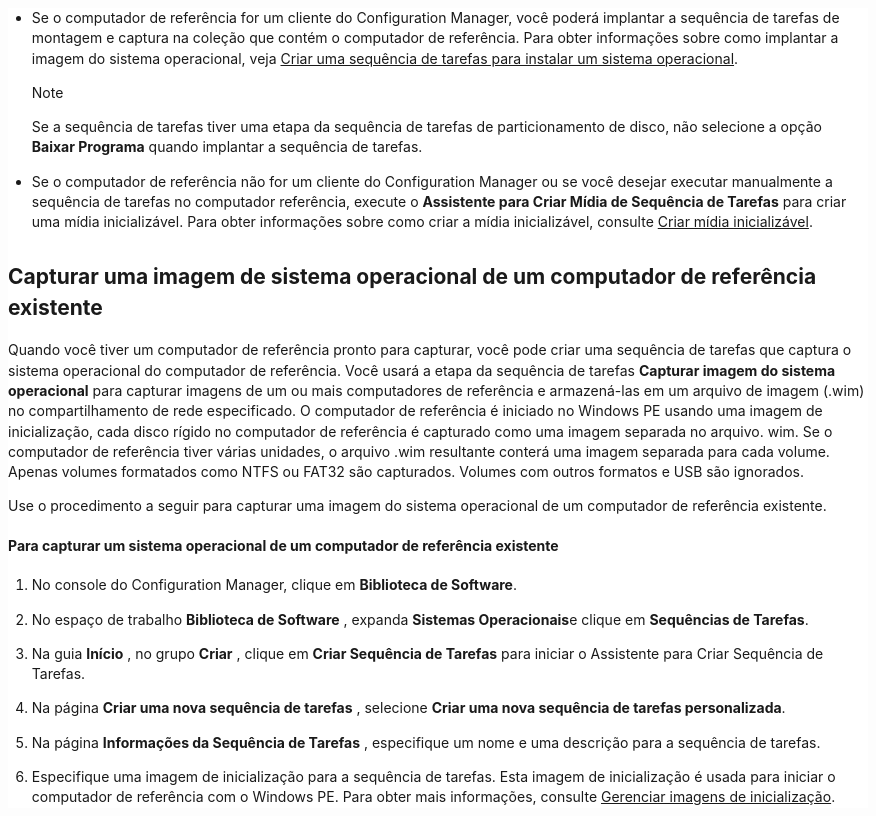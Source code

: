 -   Se o computador de referência for um cliente do Configuration Manager, você poderá implantar a sequência de tarefas de montagem e captura na coleção que contém o computador de referência. Para obter informações sobre como implantar a imagem do sistema operacional, veja [Criar uma sequência de tarefas para instalar um sistema operacional](create-a-task-sequence-to-install-an-operating-system.md).  

    > [!NOTE]  
    >  Se a sequência de tarefas tiver uma etapa da sequência de tarefas de particionamento de disco, não selecione a opção **Baixar Programa** quando implantar a sequência de tarefas.  

-   Se o computador de referência não for um cliente do Configuration Manager ou se você desejar executar manualmente a sequência de tarefas no computador referência, execute o **Assistente para Criar Mídia de Sequência de Tarefas** para criar uma mídia inicializável. Para obter informações sobre como criar a mídia inicializável, consulte [Criar mídia inicializável](create-bootable-media.md).  

##  <a name="a-namebkmkcaptureexistingrefcomputera-capture-an-operating-system-image-from-an-existing-reference-computer"></a><a name="BKMK_CaptureExistingRefComputer"></a> Capturar uma imagem de sistema operacional de um computador de referência existente  
 Quando você tiver um computador de referência pronto para capturar, você pode criar uma sequência de tarefas que captura o sistema operacional do computador de referência. Você usará a etapa da sequência de tarefas **Capturar imagem do sistema operacional** para capturar imagens de um ou mais computadores de referência e armazená-las em um arquivo de imagem (.wim) no compartilhamento de rede especificado. O computador de referência é iniciado no Windows PE usando uma imagem de inicialização, cada disco rígido no computador de referência é capturado como uma imagem separada no arquivo. wim. Se o computador de referência tiver várias unidades, o arquivo .wim resultante conterá uma imagem separada para cada volume. Apenas volumes formatados como NTFS ou FAT32 são capturados. Volumes com outros formatos e USB são ignorados.  

 Use o procedimento a seguir para capturar uma imagem do sistema operacional de um computador de referência existente.  

#### <a name="to-capture-an-operating-system-from-an-existing-reference-computer"></a>Para capturar um sistema operacional de um computador de referência existente  

1.  No console do Configuration Manager, clique em **Biblioteca de Software**.  

2.  No espaço de trabalho **Biblioteca de Software** , expanda **Sistemas Operacionais**e clique em **Sequências de Tarefas**.  

3.  Na guia **Início** , no grupo **Criar** , clique em **Criar Sequência de Tarefas** para iniciar o Assistente para Criar Sequência de Tarefas.  

4.  Na página **Criar uma nova sequência de tarefas** , selecione **Criar uma nova sequência de tarefas personalizada**.  

5.  Na página **Informações da Sequência de Tarefas** , especifique um nome e uma descrição para a sequência de tarefas.  

6.  Especifique uma imagem de inicialização para a sequência de tarefas. Esta imagem de inicialização é usada para iniciar o computador de referência com o Windows PE.  Para obter mais informações, consulte [Gerenciar imagens de inicialização](../get-started/manage-boot-images.md).  
